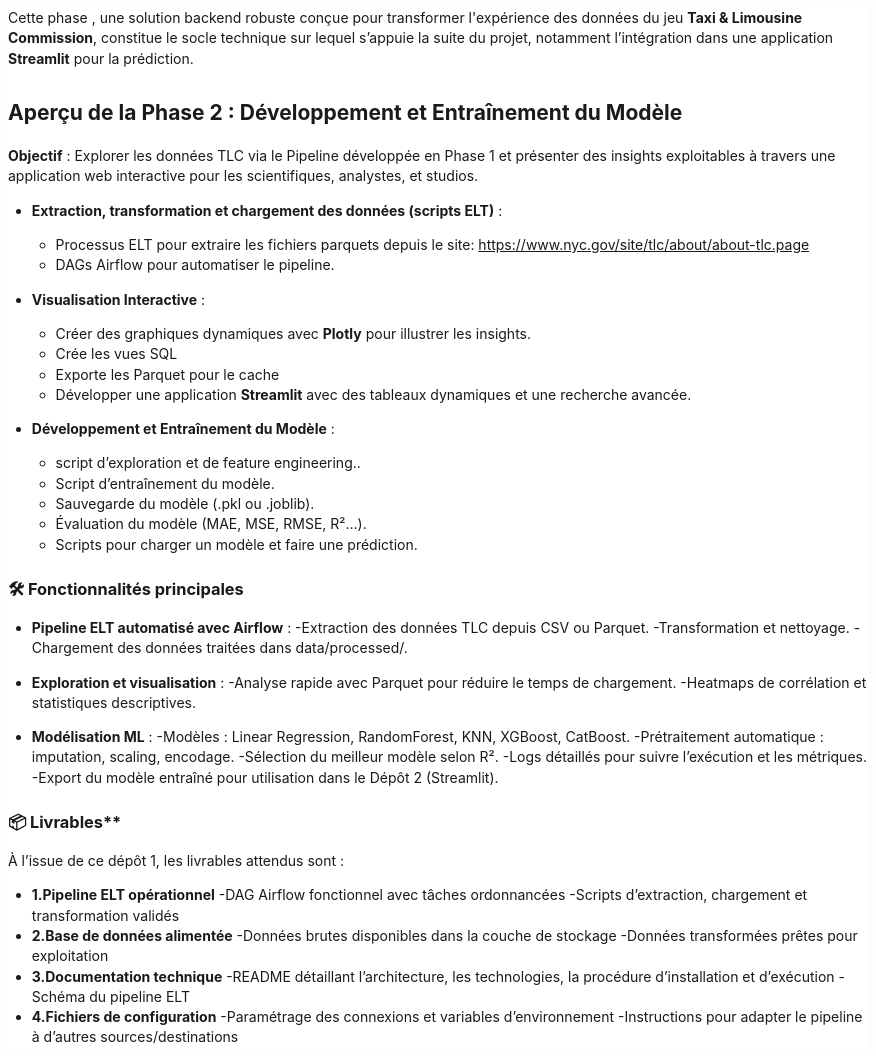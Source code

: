 Cette phase , une solution backend robuste conçue pour transformer l'expérience des données du jeu **Taxi & Limousine Commission**, constitue le socle technique sur lequel s’appuie la suite du projet, notamment l’intégration dans une application **Streamlit** pour la prédiction.

## Aperçu de la Phase 2 : Développement et Entraînement du Modèle

**Objectif** : Explorer les données TLC via le Pipeline développée en Phase 1 et présenter des insights exploitables à travers une application web interactive pour les scientifiques, analystes, et studios.

- **Extraction, transformation et chargement des données (scripts ELT)** :
  - Processus ELT pour extraire les fichiers parquets depuis le site: https://www.nyc.gov/site/tlc/about/about-tlc.page
  - DAGs Airflow pour automatiser le pipeline.
- **Visualisation Interactive** :
  - Créer des graphiques dynamiques avec **Plotly** pour illustrer les insights.
  - Crée les vues SQL
  - Exporte les Parquet pour le cache
  - Développer une application **Streamlit** avec des tableaux dynamiques et une recherche avancée.

- **Développement et Entraînement du Modèle** :
  - script d’exploration et de feature engineering..
  - Script d’entraînement du modèle.
  - Sauvegarde du modèle (.pkl ou .joblib).
  - Évaluation du modèle (MAE, MSE, RMSE, R²…).
  - Scripts pour charger un modèle et faire une prédiction.

### 🛠 Fonctionnalités principales

- **Pipeline ELT automatisé avec Airflow** :
  -Extraction des données TLC depuis CSV ou Parquet.
  -Transformation et nettoyage.
  -Chargement des données traitées dans data/processed/.

- **Exploration et visualisation** :
  -Analyse rapide avec Parquet pour réduire le temps de chargement.
  -Heatmaps de corrélation et statistiques descriptives.

- **Modélisation ML** :
 -Modèles : Linear Regression, RandomForest, KNN, XGBoost, CatBoost.
 -Prétraitement automatique : imputation, scaling, encodage.
 -Sélection du meilleur modèle selon R².
 -Logs détaillés pour suivre l’exécution et les métriques.
 -Export du modèle entraîné pour utilisation dans le Dépôt 2 (Streamlit).

### 📦 Livrables**
À l’issue de ce dépôt 1, les livrables attendus sont :
- **1.Pipeline ELT opérationnel**
  -DAG Airflow fonctionnel avec tâches ordonnancées
  -Scripts d’extraction, chargement et transformation validés
- **2.Base de données alimentée**
  -Données brutes disponibles dans la couche de stockage
  -Données transformées prêtes pour exploitation
- **3.Documentation technique**
  -README détaillant l’architecture, les technologies, la procédure d’installation et d’exécution
  -Schéma du pipeline ELT
- **4.Fichiers de configuration**
  -Paramétrage des connexions et variables d’environnement
  -Instructions pour adapter le pipeline à d’autres sources/destinations
